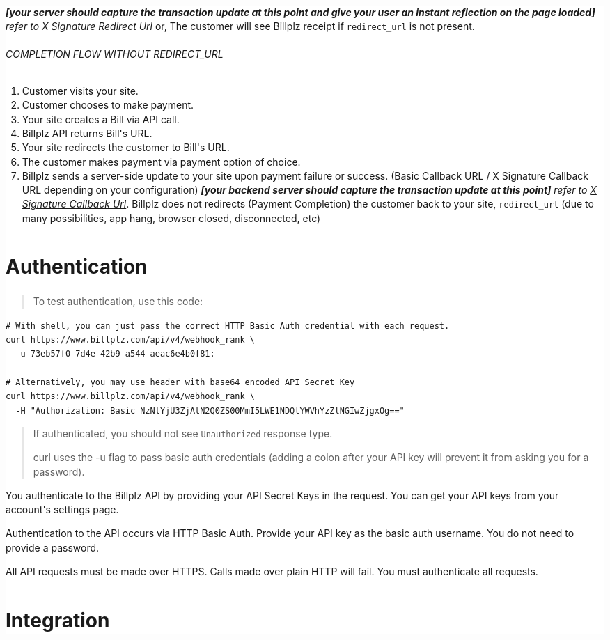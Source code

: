 **_\[your server should capture the transaction update at this point and give your user an instant reflection on the page loaded\]_** _refer to [X Signature Redirect Url](https://www.billplz-sandbox.com/api#payment-completion-x-signature-redirect-url)_
or,
The customer will see Billplz receipt if `redirect_url` is not present.

###### COMPLETION FLOW WITHOUT REDIRECT\_URL

1. Customer visits your site.
2. Customer chooses to make payment.
3. Your site creates a Bill via API call.
4. Billplz API returns Bill's URL.
5. Your site redirects the customer to Bill's URL.
6. The customer makes payment via payment option of choice.
7. Billplz sends a server-side update to your site upon payment failure or success. (Basic Callback URL / X Signature Callback URL depending on your configuration)
**_\[your backend server should capture the transaction update at this point\]_** _refer to [X Signature Callback Url](https://www.billplz-sandbox.com/api#payment-completion-x-signature-callback-url)_.
Billplz does not redirects (Payment Completion) the customer back to your site, `redirect_url` (due to many possibilities, app hang, browser closed, disconnected, etc)

# Authentication

> To test authentication, use this code:

```
# With shell, you can just pass the correct HTTP Basic Auth credential with each request.
curl https://www.billplz.com/api/v4/webhook_rank \
  -u 73eb57f0-7d4e-42b9-a544-aeac6e4b0f81:

# Alternatively, you may use header with base64 encoded API Secret Key
curl https://www.billplz.com/api/v4/webhook_rank \
  -H "Authorization: Basic NzNlYjU3ZjAtN2Q0ZS00MmI5LWE1NDQtYWVhYzZlNGIwZjgxOg=="

```

> If authenticated, you should not see `Unauthorized` response type.
>
> curl uses the -u flag to pass basic auth credentials (adding a colon after your API key will prevent it from asking you for a password).

You authenticate to the Billplz API by providing your API Secret Keys in the request. You can get your API keys from your account's settings page.

Authentication to the API occurs via HTTP Basic Auth. Provide your API key as the basic auth username. You do not need to provide a password.

All API requests must be made over HTTPS. Calls made over plain HTTP will fail. You must authenticate all requests.

# Integration
